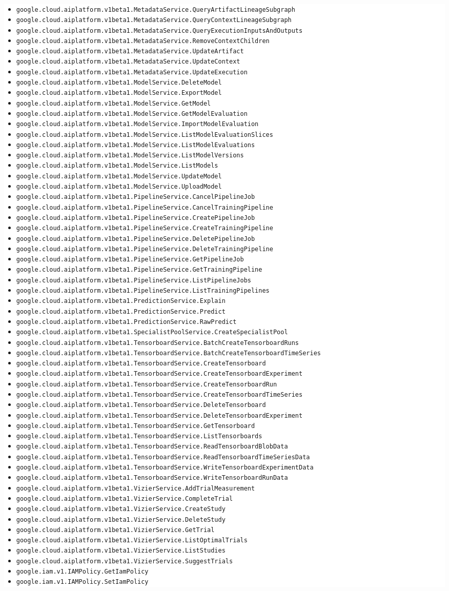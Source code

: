 - `google.cloud.aiplatform.v1beta1.MetadataService.QueryArtifactLineageSubgraph`
- `google.cloud.aiplatform.v1beta1.MetadataService.QueryContextLineageSubgraph`
- `google.cloud.aiplatform.v1beta1.MetadataService.QueryExecutionInputsAndOutputs`
- `google.cloud.aiplatform.v1beta1.MetadataService.RemoveContextChildren`
- `google.cloud.aiplatform.v1beta1.MetadataService.UpdateArtifact`
- `google.cloud.aiplatform.v1beta1.MetadataService.UpdateContext`
- `google.cloud.aiplatform.v1beta1.MetadataService.UpdateExecution`
- `google.cloud.aiplatform.v1beta1.ModelService.DeleteModel`
- `google.cloud.aiplatform.v1beta1.ModelService.ExportModel`
- `google.cloud.aiplatform.v1beta1.ModelService.GetModel`
- `google.cloud.aiplatform.v1beta1.ModelService.GetModelEvaluation`
- `google.cloud.aiplatform.v1beta1.ModelService.ImportModelEvaluation`
- `google.cloud.aiplatform.v1beta1.ModelService.ListModelEvaluationSlices`
- `google.cloud.aiplatform.v1beta1.ModelService.ListModelEvaluations`
- `google.cloud.aiplatform.v1beta1.ModelService.ListModelVersions`
- `google.cloud.aiplatform.v1beta1.ModelService.ListModels`
- `google.cloud.aiplatform.v1beta1.ModelService.UpdateModel`
- `google.cloud.aiplatform.v1beta1.ModelService.UploadModel`
- `google.cloud.aiplatform.v1beta1.PipelineService.CancelPipelineJob`
- `google.cloud.aiplatform.v1beta1.PipelineService.CancelTrainingPipeline`
- `google.cloud.aiplatform.v1beta1.PipelineService.CreatePipelineJob`
- `google.cloud.aiplatform.v1beta1.PipelineService.CreateTrainingPipeline`
- `google.cloud.aiplatform.v1beta1.PipelineService.DeletePipelineJob`
- `google.cloud.aiplatform.v1beta1.PipelineService.DeleteTrainingPipeline`
- `google.cloud.aiplatform.v1beta1.PipelineService.GetPipelineJob`
- `google.cloud.aiplatform.v1beta1.PipelineService.GetTrainingPipeline`
- `google.cloud.aiplatform.v1beta1.PipelineService.ListPipelineJobs`
- `google.cloud.aiplatform.v1beta1.PipelineService.ListTrainingPipelines`
- `google.cloud.aiplatform.v1beta1.PredictionService.Explain`
- `google.cloud.aiplatform.v1beta1.PredictionService.Predict`
- `google.cloud.aiplatform.v1beta1.PredictionService.RawPredict`
- `google.cloud.aiplatform.v1beta1.SpecialistPoolService.CreateSpecialistPool`
- `google.cloud.aiplatform.v1beta1.TensorboardService.BatchCreateTensorboardRuns`
- `google.cloud.aiplatform.v1beta1.TensorboardService.BatchCreateTensorboardTimeSeries`
- `google.cloud.aiplatform.v1beta1.TensorboardService.CreateTensorboard`
- `google.cloud.aiplatform.v1beta1.TensorboardService.CreateTensorboardExperiment`
- `google.cloud.aiplatform.v1beta1.TensorboardService.CreateTensorboardRun`
- `google.cloud.aiplatform.v1beta1.TensorboardService.CreateTensorboardTimeSeries`
- `google.cloud.aiplatform.v1beta1.TensorboardService.DeleteTensorboard`
- `google.cloud.aiplatform.v1beta1.TensorboardService.DeleteTensorboardExperiment`
- `google.cloud.aiplatform.v1beta1.TensorboardService.GetTensorboard`
- `google.cloud.aiplatform.v1beta1.TensorboardService.ListTensorboards`
- `google.cloud.aiplatform.v1beta1.TensorboardService.ReadTensorboardBlobData`
- `google.cloud.aiplatform.v1beta1.TensorboardService.ReadTensorboardTimeSeriesData`
- `google.cloud.aiplatform.v1beta1.TensorboardService.WriteTensorboardExperimentData`
- `google.cloud.aiplatform.v1beta1.TensorboardService.WriteTensorboardRunData`
- `google.cloud.aiplatform.v1beta1.VizierService.AddTrialMeasurement`
- `google.cloud.aiplatform.v1beta1.VizierService.CompleteTrial`
- `google.cloud.aiplatform.v1beta1.VizierService.CreateStudy`
- `google.cloud.aiplatform.v1beta1.VizierService.DeleteStudy`
- `google.cloud.aiplatform.v1beta1.VizierService.GetTrial`
- `google.cloud.aiplatform.v1beta1.VizierService.ListOptimalTrials`
- `google.cloud.aiplatform.v1beta1.VizierService.ListStudies`
- `google.cloud.aiplatform.v1beta1.VizierService.SuggestTrials`
- `google.iam.v1.IAMPolicy.GetIamPolicy`
- `google.iam.v1.IAMPolicy.SetIamPolicy`
